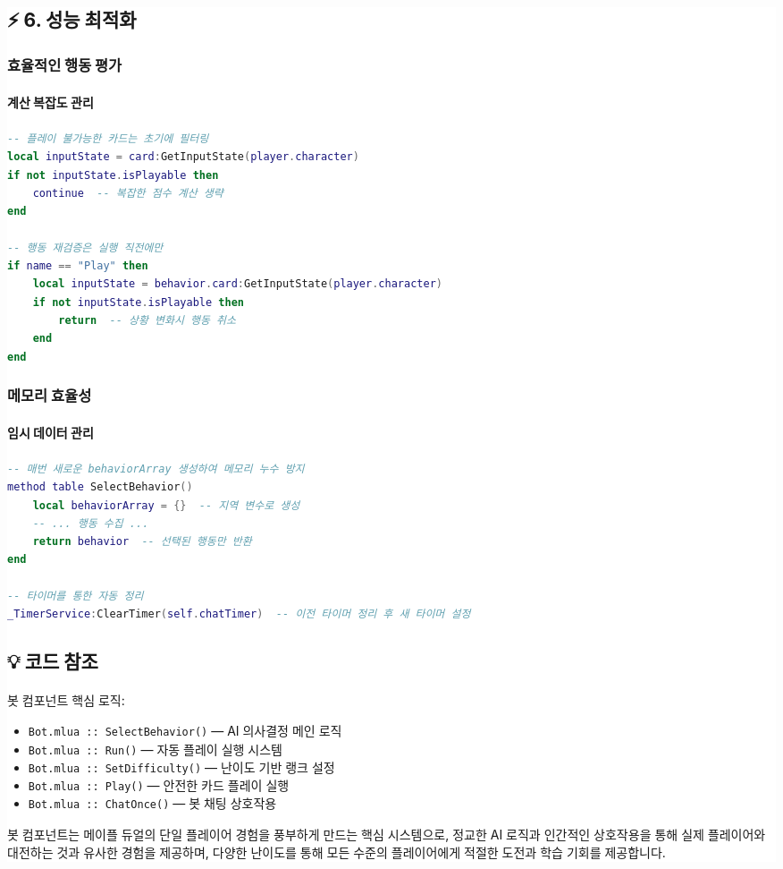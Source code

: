 ## ⚡ 6. 성능 최적화

### 효율적인 행동 평가

#### 계산 복잡도 관리
```lua
-- 플레이 불가능한 카드는 초기에 필터링
local inputState = card:GetInputState(player.character)
if not inputState.isPlayable then
    continue  -- 복잡한 점수 계산 생략
end

-- 행동 재검증은 실행 직전에만
if name == "Play" then
    local inputState = behavior.card:GetInputState(player.character)
    if not inputState.isPlayable then
        return  -- 상황 변화시 행동 취소
    end
end
```

### 메모리 효율성

#### 임시 데이터 관리
```lua
-- 매번 새로운 behaviorArray 생성하여 메모리 누수 방지
method table SelectBehavior()
    local behaviorArray = {}  -- 지역 변수로 생성
    -- ... 행동 수집 ...
    return behavior  -- 선택된 행동만 반환
end

-- 타이머를 통한 자동 정리
_TimerService:ClearTimer(self.chatTimer)  -- 이전 타이머 정리 후 새 타이머 설정
```

## 💡 코드 참조

봇 컴포넌트 핵심 로직:
- `Bot.mlua :: SelectBehavior()` — AI 의사결정 메인 로직
- `Bot.mlua :: Run()` — 자동 플레이 실행 시스템
- `Bot.mlua :: SetDifficulty()` — 난이도 기반 랭크 설정
- `Bot.mlua :: Play()` — 안전한 카드 플레이 실행
- `Bot.mlua :: ChatOnce()` — 봇 채팅 상호작용

봇 컴포넌트는 메이플 듀얼의 단일 플레이어 경험을 풍부하게 만드는 핵심 시스템으로, 정교한 AI 로직과 인간적인 상호작용을 통해 실제 플레이어와 대전하는 것과 유사한 경험을 제공하며, 다양한 난이도를 통해 모든 수준의 플레이어에게 적절한 도전과 학습 기회를 제공합니다.
